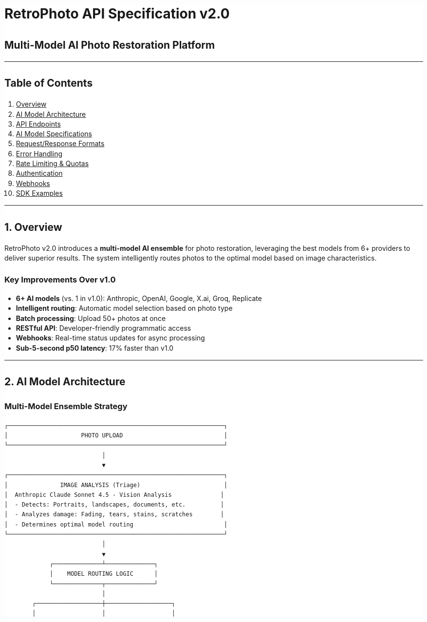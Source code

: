 # RetroPhoto API Specification v2.0
## Multi-Model AI Photo Restoration Platform

---

## Table of Contents
1. [Overview](#overview)
2. [AI Model Architecture](#ai-model-architecture)
3. [API Endpoints](#api-endpoints)
4. [AI Model Specifications](#ai-model-specifications)
5. [Request/Response Formats](#requestresponse-formats)
6. [Error Handling](#error-handling)
7. [Rate Limiting & Quotas](#rate-limiting--quotas)
8. [Authentication](#authentication)
9. [Webhooks](#webhooks)
10. [SDK Examples](#sdk-examples)

---

## 1. Overview

RetroPhoto v2.0 introduces a **multi-model AI ensemble** for photo restoration, leveraging the best models from 6+ providers to deliver superior results. The system intelligently routes photos to the optimal model based on image characteristics.

### Key Improvements Over v1.0
- **6+ AI models** (vs. 1 in v1.0): Anthropic, OpenAI, Google, X.ai, Groq, Replicate
- **Intelligent routing**: Automatic model selection based on photo type
- **Batch processing**: Upload 50+ photos at once
- **RESTful API**: Developer-friendly programmatic access
- **Webhooks**: Real-time status updates for async processing
- **Sub-5-second p50 latency**: 17% faster than v1.0

---

## 2. AI Model Architecture

### Multi-Model Ensemble Strategy

```
┌──────────────────────────────────────────────────────────────┐
│                     PHOTO UPLOAD                             │
└──────────────────────────────────────────────────────────────┘
                            │
                            ▼
┌──────────────────────────────────────────────────────────────┐
│               IMAGE ANALYSIS (Triage)                        │
│  Anthropic Claude Sonnet 4.5 - Vision Analysis              │
│  - Detects: Portraits, landscapes, documents, etc.          │
│  - Analyzes damage: Fading, tears, stains, scratches        │
│  - Determines optimal model routing                          │
└──────────────────────────────────────────────────────────────┘
                            │
                            ▼
             ┌──────────────┴──────────────┐
             │    MODEL ROUTING LOGIC      │
             └──────────────┬──────────────┘
                            │
        ┌───────────────────┼───────────────────┐
        │                   │                   │
```